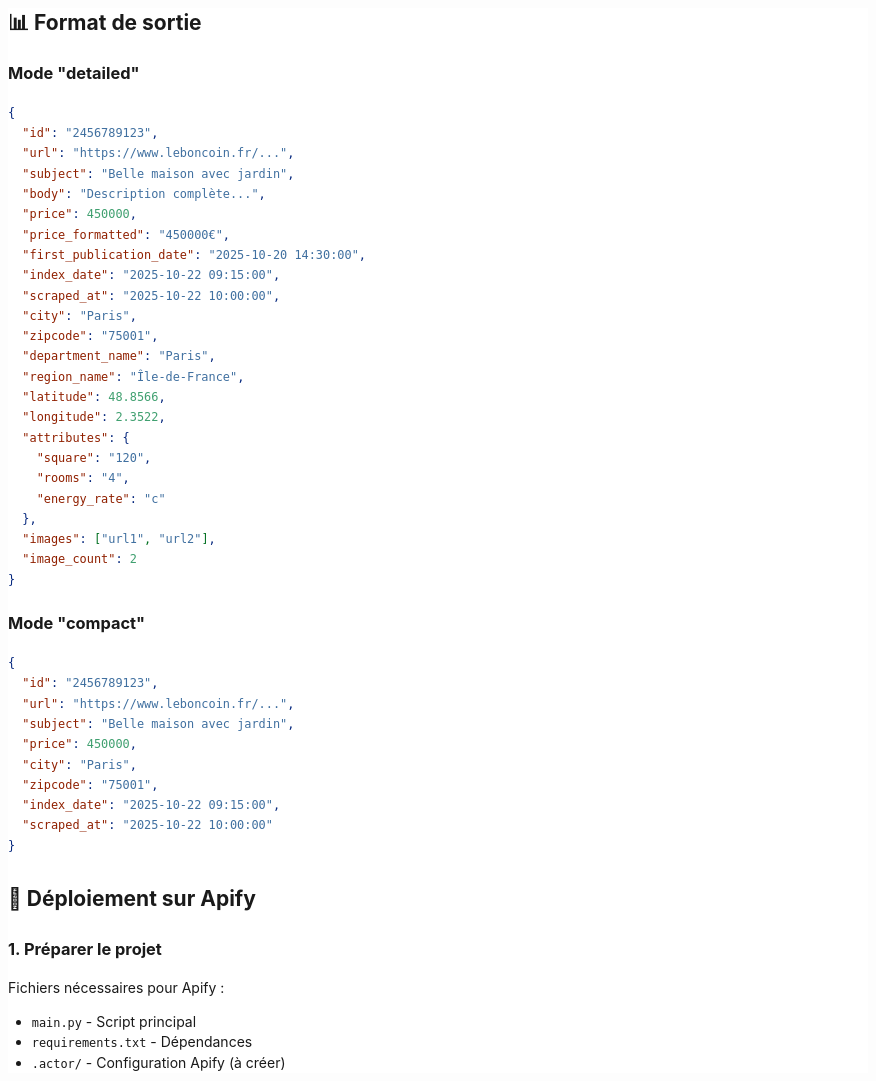 ## 📊 Format de sortie

### Mode "detailed"

```json
{
  "id": "2456789123",
  "url": "https://www.leboncoin.fr/...",
  "subject": "Belle maison avec jardin",
  "body": "Description complète...",
  "price": 450000,
  "price_formatted": "450000€",
  "first_publication_date": "2025-10-20 14:30:00",
  "index_date": "2025-10-22 09:15:00",
  "scraped_at": "2025-10-22 10:00:00",
  "city": "Paris",
  "zipcode": "75001",
  "department_name": "Paris",
  "region_name": "Île-de-France",
  "latitude": 48.8566,
  "longitude": 2.3522,
  "attributes": {
    "square": "120",
    "rooms": "4",
    "energy_rate": "c"
  },
  "images": ["url1", "url2"],
  "image_count": 2
}
```

### Mode "compact"

```json
{
  "id": "2456789123",
  "url": "https://www.leboncoin.fr/...",
  "subject": "Belle maison avec jardin",
  "price": 450000,
  "city": "Paris",
  "zipcode": "75001",
  "index_date": "2025-10-22 09:15:00",
  "scraped_at": "2025-10-22 10:00:00"
}
```

## 🐳 Déploiement sur Apify

### 1. Préparer le projet

Fichiers nécessaires pour Apify :
- `main.py` - Script principal
- `requirements.txt` - Dépendances
- `.actor/` - Configuration Apify (à créer)
